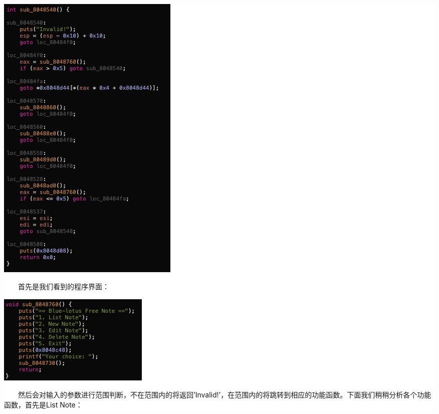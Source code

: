 ![](/img/XMAN-level6/XMAN3.png)

&emsp;&emsp;首先是我们看到的程序界面：

![](/img/XMAN-level6/XMAN4.png)

&emsp;&emsp;然后会对输入的参数进行范围判断，不在范围内的将返回’Invalid!’，在范围内的将跳转到相应的功能函数。下面我们稍稍分析各个功能函数，首先是List Note：

